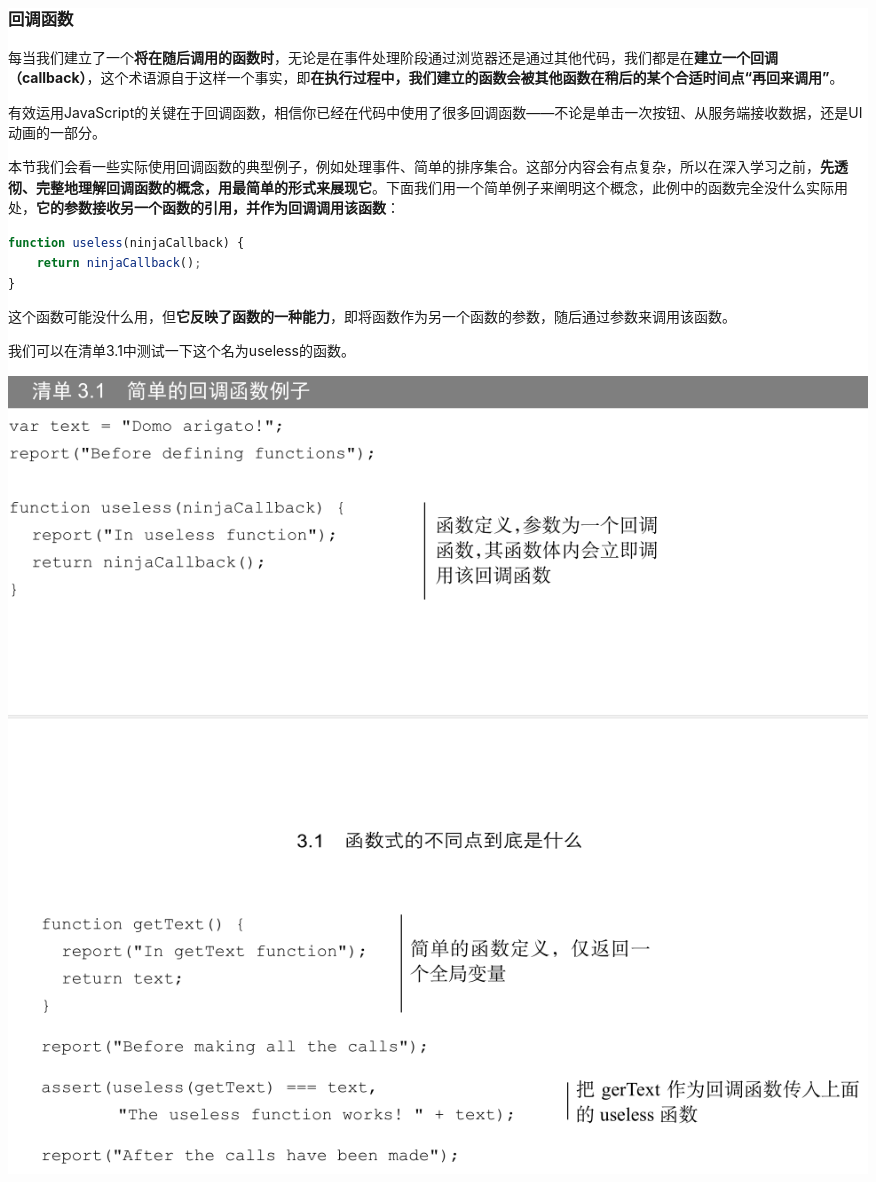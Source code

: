 ### 回调函数

每当我们建立了一个**将在随后调用的函数时**，无论是在事件处理阶段通过浏览器还是通过其他代码，我们都是在**建立一个回调（callback）**，这个术语源自于这样一个事实，即**在执行过程中，我们建立的函数会被其他函数在稍后的某个合适时间点“再回来调用”**。

有效运用JavaScript的关键在于回调函数，相信你已经在代码中使用了很多回调函数——不论是单击一次按钮、从服务端接收数据，还是UI动画的一部分。

本节我们会看一些实际使用回调函数的典型例子，例如处理事件、简单的排序集合。这部分内容会有点复杂，所以在深入学习之前，**先透彻、完整地理解回调函数的概念，用最简单的形式来展现它**。下面我们用一个简单例子来阐明这个概念，此例中的函数完全没什么实际用处，**它的参数接收另一个函数的引用，并作为回调调用该函数**：

~~~javascript
function useless(ninjaCallback) {
	return ninjaCallback();
}
~~~

这个函数可能没什么用，但**它反映了函数的一种能力**，即将函数作为另一个函数的参数，随后通过参数来调用该函数。

我们可以在清单3.1中测试一下这个名为useless的函数。

![d](读书笔记：JavaScript忍者秘籍(第2版)/28.png)
